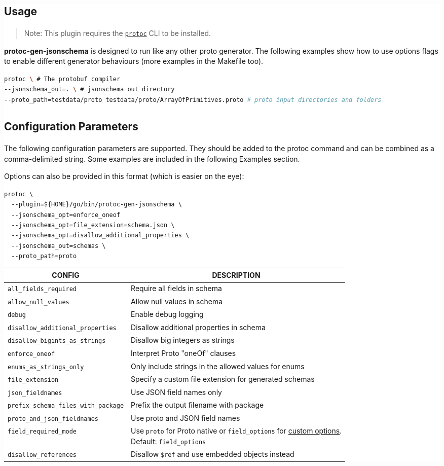 
Usage
-----

> Note: This plugin requires the [`protoc`](https://github.com/protocolbuffers/protobuf) CLI to be installed.

**protoc-gen-jsonschema** is designed to run like any other proto generator. The following examples show how to use options flags to enable different generator behaviours (more examples in the Makefile too).

```sh
protoc \ # The protobuf compiler
--jsonschema_out=. \ # jsonschema out directory
--proto_path=testdata/proto testdata/proto/ArrayOfPrimitives.proto # proto input directories and folders
```


Configuration Parameters
------------------------

The following configuration parameters are supported. They should be added to the protoc command and can be combined as a comma-delimited string. Some examples are included in the following Examples section.

Options can also be provided in this format (which is easier on the eye):

```
protoc \
  --plugin=${HOME}/go/bin/protoc-gen-jsonschema \
  --jsonschema_opt=enforce_oneof
  --jsonschema_opt=file_extension=schema.json \
  --jsonschema_opt=disallow_additional_properties \
  --jsonschema_out=schemas \
  --proto_path=proto
```


| CONFIG                             | DESCRIPTION                                                                                                        |
|------------------------------------|--------------------------------------------------------------------------------------------------------------------|
| `all_fields_required`              | Require all fields in schema                                                                                       |
| `allow_null_values`                | Allow null values in schema                                                                                        |
| `debug`                            | Enable debug logging                                                                                               |
| `disallow_additional_properties`   | Disallow additional properties in schema                                                                           |
| `disallow_bigints_as_strings`      | Disallow big integers as strings                                                                                   |
| `enforce_oneof`                    | Interpret Proto "oneOf" clauses                                                                                    |
| `enums_as_strings_only`            | Only include strings in the allowed values for enums                                                               |
| `file_extension`                   | Specify a custom file extension for generated schemas                                                              |
| `json_fieldnames`                  | Use JSON field names only                                                                                          |
| `prefix_schema_files_with_package` | Prefix the output filename with package                                                                            |
| `proto_and_json_fieldnames`        | Use proto and JSON field names                                                                                     |
| `field_required_mode`              | Use `proto` for Proto native or `field_options` for [custom options](#file-options).<br />Default: `field_options` |
| `disallow_references`              | Disallow `$ref` and use embedded objects instead                                                                   |
